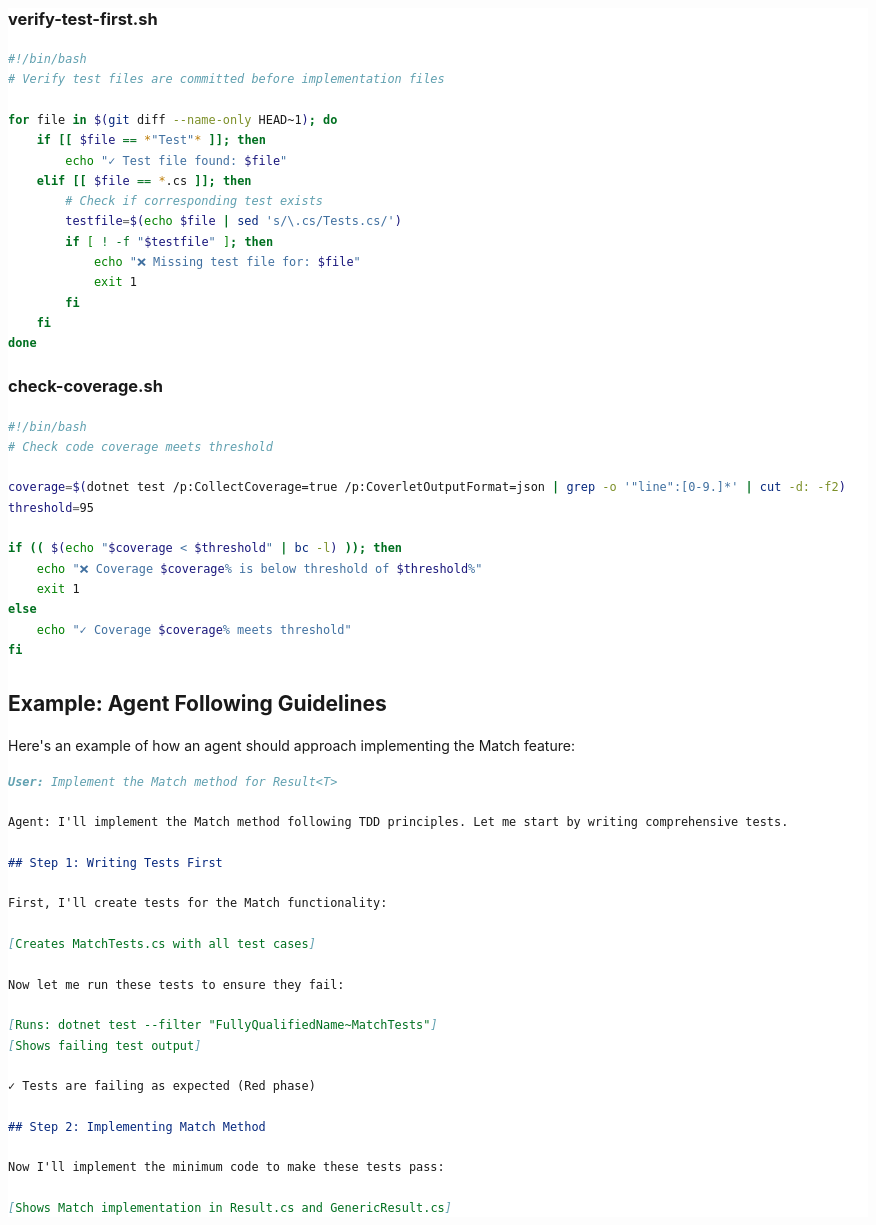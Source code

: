 ### verify-test-first.sh
```bash
#!/bin/bash
# Verify test files are committed before implementation files

for file in $(git diff --name-only HEAD~1); do
    if [[ $file == *"Test"* ]]; then
        echo "✓ Test file found: $file"
    elif [[ $file == *.cs ]]; then
        # Check if corresponding test exists
        testfile=$(echo $file | sed 's/\.cs/Tests.cs/')
        if [ ! -f "$testfile" ]; then
            echo "❌ Missing test file for: $file"
            exit 1
        fi
    fi
done
```

### check-coverage.sh
```bash
#!/bin/bash
# Check code coverage meets threshold

coverage=$(dotnet test /p:CollectCoverage=true /p:CoverletOutputFormat=json | grep -o '"line":[0-9.]*' | cut -d: -f2)
threshold=95

if (( $(echo "$coverage < $threshold" | bc -l) )); then
    echo "❌ Coverage $coverage% is below threshold of $threshold%"
    exit 1
else
    echo "✓ Coverage $coverage% meets threshold"
fi
```

## Example: Agent Following Guidelines

Here's an example of how an agent should approach implementing the Match feature:

```markdown
User: Implement the Match method for Result<T>

Agent: I'll implement the Match method following TDD principles. Let me start by writing comprehensive tests.

## Step 1: Writing Tests First

First, I'll create tests for the Match functionality:

[Creates MatchTests.cs with all test cases]

Now let me run these tests to ensure they fail:

[Runs: dotnet test --filter "FullyQualifiedName~MatchTests"]
[Shows failing test output]

✓ Tests are failing as expected (Red phase)

## Step 2: Implementing Match Method

Now I'll implement the minimum code to make these tests pass:

[Shows Match implementation in Result.cs and GenericResult.cs]
```
